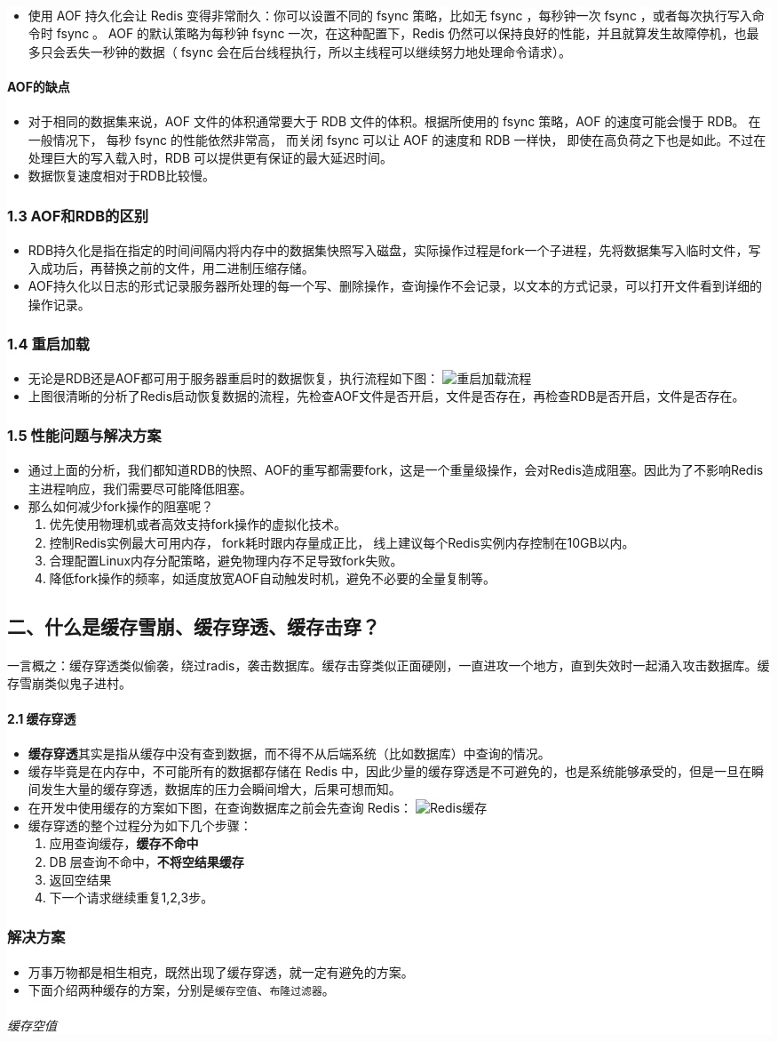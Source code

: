- 使用 AOF 持久化会让 Redis 变得非常耐久：你可以设置不同的 fsync 策略，比如无 fsync ，每秒钟一次 fsync ，或者每次执行写入命令时 fsync 。 AOF 的默认策略为每秒钟 fsync 一次，在这种配置下，Redis 仍然可以保持良好的性能，并且就算发生故障停机，也最多只会丢失一秒钟的数据（ fsync 会在后台线程执行，所以主线程可以继续努力地处理命令请求）。

#### AOF的缺点

- 对于相同的数据集来说，AOF 文件的体积通常要大于 RDB 文件的体积。根据所使用的 fsync 策略，AOF 的速度可能会慢于 RDB。 在一般情况下， 每秒 fsync 的性能依然非常高， 而关闭 fsync 可以让 AOF 的速度和 RDB 一样快， 即使在高负荷之下也是如此。不过在处理巨大的写入载入时，RDB 可以提供更有保证的最大延迟时间。
- 数据恢复速度相对于RDB比较慢。

### 1.3 AOF和RDB的区别

- RDB持久化是指在指定的时间间隔内将内存中的数据集快照写入磁盘，实际操作过程是fork一个子进程，先将数据集写入临时文件，写入成功后，再替换之前的文件，用二进制压缩存储。
- AOF持久化以日志的形式记录服务器所处理的每一个写、删除操作，查询操作不会记录，以文本的方式记录，可以打开文件看到详细的操作记录。

### 1.4 重启加载

- 无论是RDB还是AOF都可用于服务器重启时的数据恢复，执行流程如下图： ![重启加载流程](https://user-gold-cdn.xitu.io/2020/4/20/17195409372562d5?imageView2/0/w/1280/h/960/format/webp/ignore-error/1)
- 上图很清晰的分析了Redis启动恢复数据的流程，先检查AOF文件是否开启，文件是否存在，再检查RDB是否开启，文件是否存在。

### 1.5 性能问题与解决方案

- 通过上面的分析，我们都知道RDB的快照、AOF的重写都需要fork，这是一个重量级操作，会对Redis造成阻塞。因此为了不影响Redis主进程响应，我们需要尽可能降低阻塞。
- 那么如何减少fork操作的阻塞呢？
  1. 优先使用物理机或者高效支持fork操作的虚拟化技术。
  2. 控制Redis实例最大可用内存， fork耗时跟内存量成正比， 线上建议每个Redis实例内存控制在10GB以内。
  3. 合理配置Linux内存分配策略，避免物理内存不足导致fork失败。
  4. 降低fork操作的频率，如适度放宽AOF自动触发时机，避免不必要的全量复制等。



## 二、什么是缓存雪崩、缓存穿透、缓存击穿？

​		一言概之：缓存穿透类似偷袭，绕过radis，袭击数据库。缓存击穿类似正面硬刚，一直进攻一个地方，直到失效时一起涌入攻击数据库。缓存雪崩类似鬼子进村。

#### 2.1 缓存穿透

- **缓存穿透**其实是指从缓存中没有查到数据，而不得不从后端系统（比如数据库）中查询的情况。
- 缓存毕竟是在内存中，不可能所有的数据都存储在 Redis 中，因此少量的缓存穿透是不可避免的，也是系统能够承受的，但是一旦在瞬间发生大量的缓存穿透，数据库的压力会瞬间增大，后果可想而知。
- 在开发中使用缓存的方案如下图，在查询数据库之前会先查询 Redis： ![Redis缓存](https://user-gold-cdn.xitu.io/2020/4/27/171b960b9c43c260?imageView2/0/w/1280/h/960/format/webp/ignore-error/1)
- 缓存穿透的整个过程分为如下几个步骤：
  1. 应用查询缓存，**缓存不命中**
  2. DB 层查询不命中，**不将空结果缓存**
  3. 返回空结果
  4. 下一个请求继续重复1,2,3步。

### 解决方案

- 万事万物都是相生相克，既然出现了缓存穿透，就一定有避免的方案。
- 下面介绍两种缓存的方案，分别是`缓存空值`、`布隆过滤器`。

###### 缓存空值
